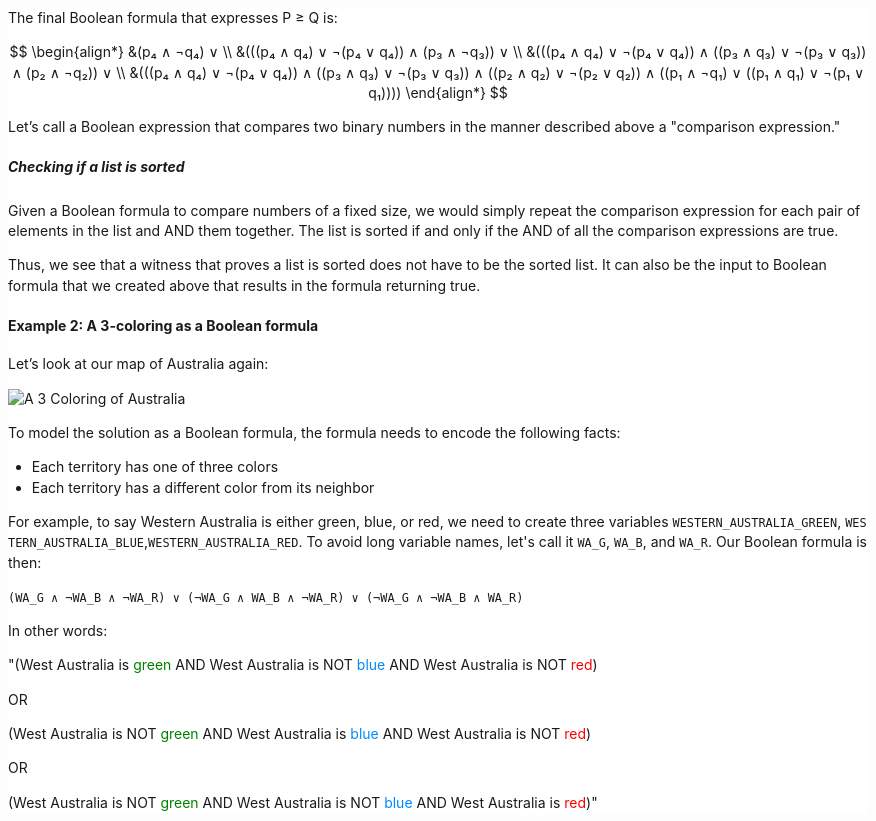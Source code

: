 The final Boolean formula that expresses P ≥ Q is:

$$
\begin{align*}
&(p₄ ∧ ¬q₄) ∨ \\
&(((p₄ ∧ q₄) ∨ ¬(p₄ ∨ q₄)) ∧ (p₃ ∧ ¬q₃)) ∨ \\
&(((p₄ ∧ q₄) ∨ ¬(p₄ ∨ q₄)) ∧ ((p₃ ∧ q₃) ∨ ¬(p₃ ∨ q₃)) ∧ (p₂ ∧ ¬q₂)) ∨ \\
&(((p₄ ∧ q₄) ∨ ¬(p₄ ∨ q₄)) ∧ ((p₃ ∧ q₃) ∨ ¬(p₃ ∨ q₃)) ∧ ((p₂ ∧ q₂) ∨ ¬(p₂ ∨ q₂)) ∧ ((p₁ ∧ ¬q₁) ∨ ((p₁ ∧ q₁) ∨ ¬(p₁ ∨ q₁))))
\end{align*}
$$

Let’s call a Boolean expression that compares two binary numbers in the manner described above a 
"comparison expression."

##### Checking if a list is sorted
Given a Boolean formula to compare numbers of a fixed size, we would simply repeat the comparison expression for each pair of elements in the list and AND them together. The list is sorted if and only if the AND of all the comparison expressions are true.

Thus, we see that a witness that proves a list is sorted does not have to be the sorted list. It can also be the input to Boolean formula that we created above that results in the formula returning true.

#### Example 2: A 3-coloring as a Boolean formula
Let’s look at our map of Australia again:

![A 3 Coloring of Australia](https://static.wixstatic.com/media/935a00_d8396ac3cd15406281b6c83deb2abc71~mv2.jpg/v1/fill/w_696,h_628,al_c,lg_1,q_85,enc_auto/935a00_d8396ac3cd15406281b6c83deb2abc71~mv2.jpg)

To model the solution as a Boolean formula, the formula needs to encode the following facts:

- Each territory has one of three colors
- Each territory has a different color from its neighbor

For example, to say Western Australia is either green, blue, or red, we need to create three variables `WESTERN_AUSTRALIA_GREEN`, `WESTERN_AUSTRALIA_BLUE`,`WESTERN_AUSTRALIA_RED`. To avoid long variable names, let's call it `WA_G`, `WA_B`, and `WA_R`. Our Boolean formula is then:

```
(WA_G ∧ ¬WA_B ∧ ¬WA_R) ∨ (¬WA_G ∧ WA_B ∧ ¬WA_R) ∨ (¬WA_G ∧ ¬WA_B ∧ WA_R)
```


In other words:

"(West Australia is <span style="color:Green">green</span> AND West Australia is NOT <span style="color:#008aff">blue</span> AND West Australia is NOT <span style="color:red">red</span>)

OR

(West Australia is NOT <span style="color:Green">green</span> AND West Australia is <span style="color:#008aff">blue</span> AND West Australia is NOT <span style="color:red">red</span>)

OR

(West Australia is NOT <span style="color:Green">green</span> AND West Australia is NOT <span style="color:#008aff">blue</span> AND West Australia is <span style="color:red">red</span>)"
